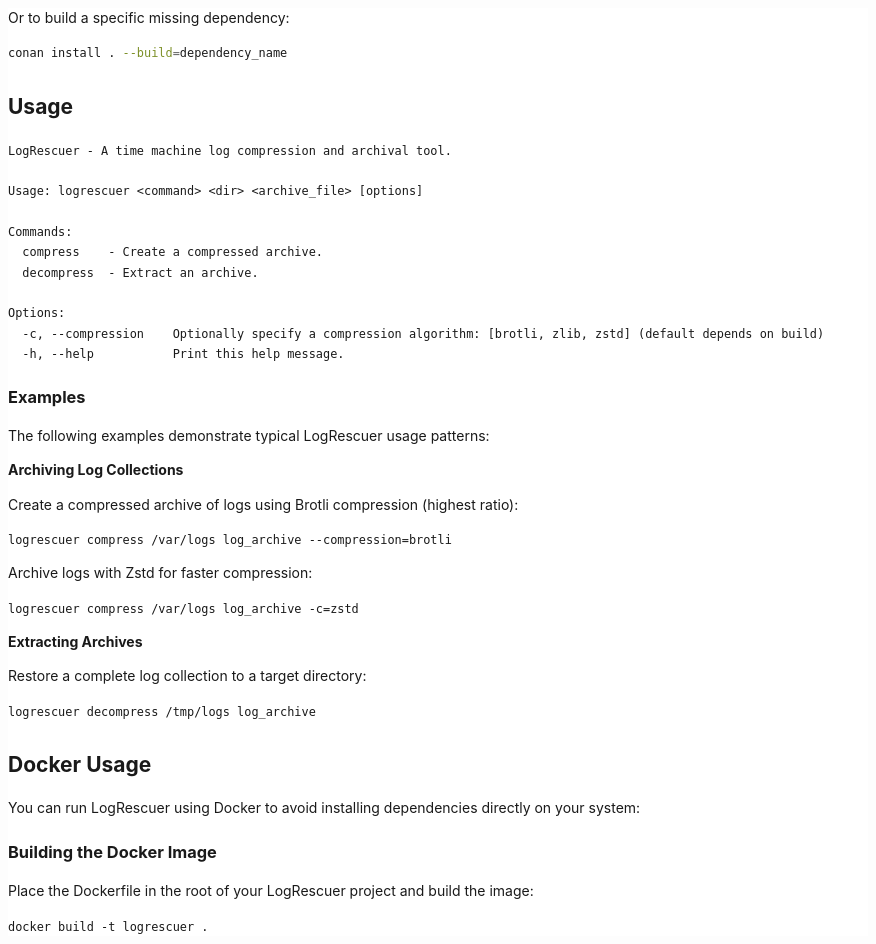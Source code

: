 Or to build a specific missing dependency:
```bash
conan install . --build=dependency_name
```

## Usage

```
LogRescuer - A time machine log compression and archival tool.

Usage: logrescuer <command> <dir> <archive_file> [options]

Commands:
  compress    - Create a compressed archive.
  decompress  - Extract an archive.

Options:
  -c, --compression    Optionally specify a compression algorithm: [brotli, zlib, zstd] (default depends on build)
  -h, --help           Print this help message.
```

### Examples

The following examples demonstrate typical LogRescuer usage patterns:

**Archiving Log Collections**

Create a compressed archive of logs using Brotli compression (highest ratio):
```
logrescuer compress /var/logs log_archive --compression=brotli
```

Archive logs with Zstd for faster compression:
```
logrescuer compress /var/logs log_archive -c=zstd
```

**Extracting Archives**

Restore a complete log collection to a target directory:
```
logrescuer decompress /tmp/logs log_archive
```

## Docker Usage

You can run LogRescuer using Docker to avoid installing dependencies directly on your system:

### Building the Docker Image

Place the Dockerfile in the root of your LogRescuer project and build the image:

```
docker build -t logrescuer .
```
